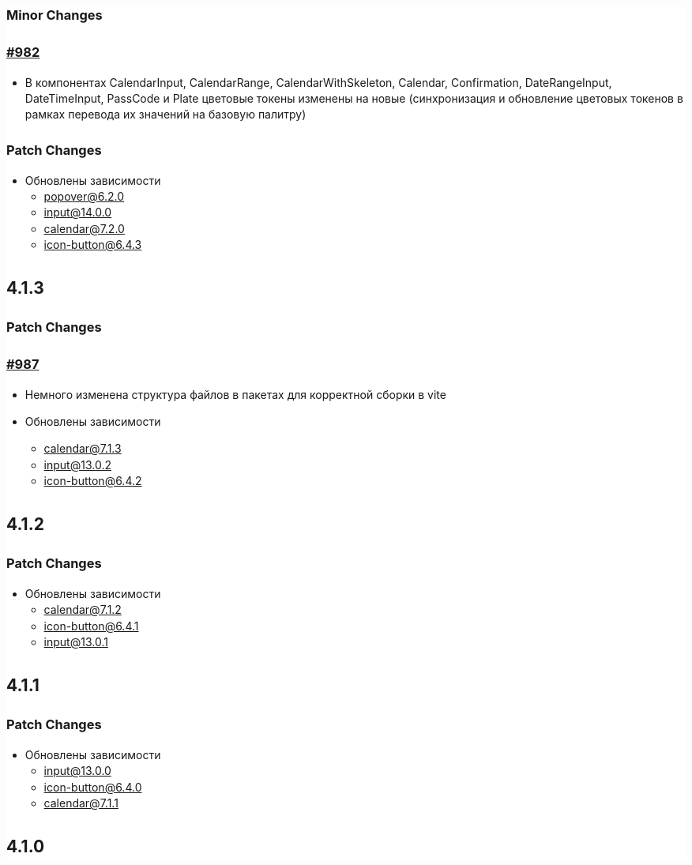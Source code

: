 ### Minor Changes

### [#982](https://github.com/core-ds/core-components/pull/982)

- В компонентах CalendarInput, CalendarRange, CalendarWithSkeleton, Calendar, Confirmation, DateRangeInput, DateTimeInput, PassCode и Plate цветовые токены изменены на новые (синхронизация и обновление цветовых токенов в рамках перевода их значений на базовую палитру)

### Patch Changes

- Обновлены зависимости
    - popover@6.2.0
    - input@14.0.0
    - calendar@7.2.0
    - icon-button@6.4.3

## 4.1.3

### Patch Changes

### [#987](https://github.com/core-ds/core-components/pull/987)

- Немного изменена структура файлов в пакетах для корректной сборки в vite

- Обновлены зависимости
    - calendar@7.1.3
    - input@13.0.2
    - icon-button@6.4.2

## 4.1.2

### Patch Changes

- Обновлены зависимости
    - calendar@7.1.2
    - icon-button@6.4.1
    - input@13.0.1

## 4.1.1

### Patch Changes

- Обновлены зависимости
    - input@13.0.0
    - icon-button@6.4.0
    - calendar@7.1.1

## 4.1.0
